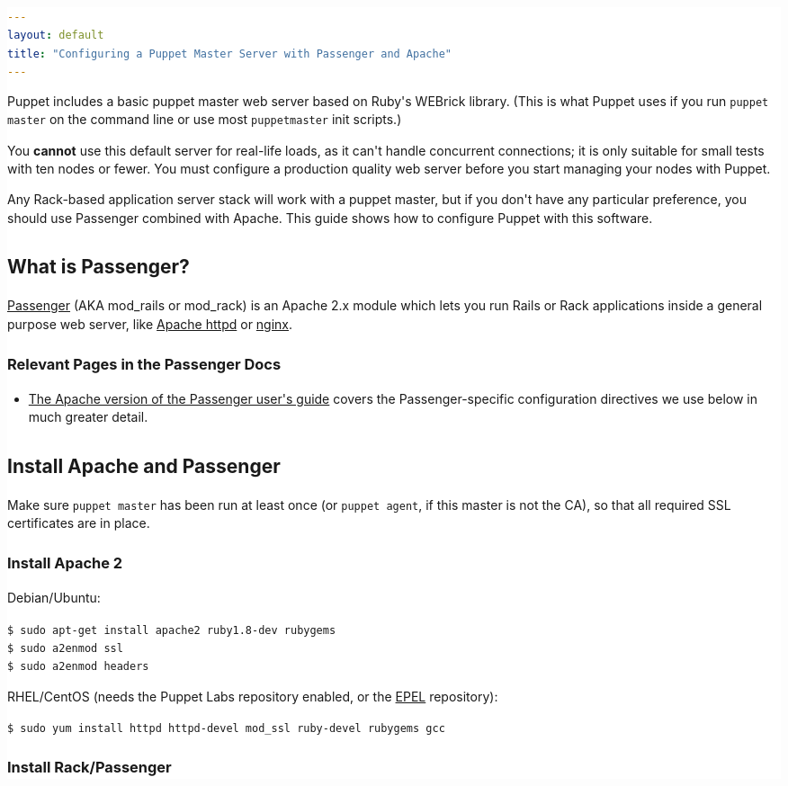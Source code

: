 ```yaml
---
layout: default
title: "Configuring a Puppet Master Server with Passenger and Apache"
---
```



Puppet includes a basic puppet master web server based on Ruby's WEBrick library. (This is what Puppet uses if you run `puppet master` on the command line or use most `puppetmaster` init scripts.)

You **cannot** use this default server for real-life loads, as it can't handle concurrent connections; it is only suitable for small tests with ten nodes or fewer. You must configure a production quality web server before you start managing your nodes with Puppet.

Any Rack-based application server stack will work with a puppet master, but if you don't have any particular preference, you should use Passenger combined with Apache. This guide shows how to configure Puppet with this software.


What is Passenger?
------------------

[Passenger](http://www.modrails.com/) (AKA mod\_rails or mod\_rack)
is an Apache 2.x module which lets you run Rails or Rack
applications inside a general purpose web server, like
[Apache httpd](http://httpd.apache.org/) or [nginx](http://nginx.org/).

### Relevant Pages in the Passenger Docs

[passenger_apache_guide]: http://www.modrails.com/documentation/Users%20guide%20Apache.html

* [The Apache version of the Passenger user's guide][passenger_apache_guide] covers the Passenger-specific configuration directives we use below in much greater detail.


Install Apache and Passenger
-----

Make sure `puppet master` has been run at least once (or
`puppet agent`, if this master is not the CA), so that all required
SSL certificates are in place.

### Install Apache 2

Debian/Ubuntu:

    $ sudo apt-get install apache2 ruby1.8-dev rubygems
    $ sudo a2enmod ssl
    $ sudo a2enmod headers

RHEL/CentOS (needs the Puppet Labs repository enabled, or the
[EPEL](https://fedoraproject.org/wiki/EPEL) repository):

    $ sudo yum install httpd httpd-devel mod_ssl ruby-devel rubygems gcc

### Install Rack/Passenger


[sslvars]: http://httpd.apache.org/docs/2.2/mod/mod_ssl.html#envvars
[client]: /references/latest/configuration.html#sslclientheader
[clientverify]: /references/latest/configuration.html#sslclientverifyheader